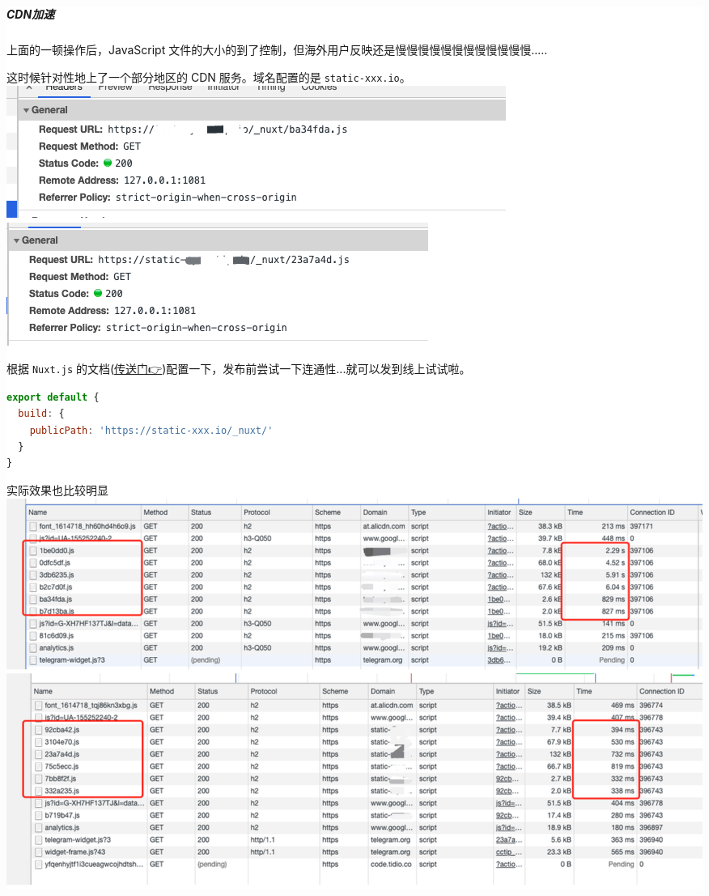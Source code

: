 ##### CDN加速
上面的一顿操作后，JavaScript 文件的大小的到了控制，但海外用户反映还是慢慢慢慢慢慢慢慢慢慢慢慢.....

这时候针对性地上了一个部分地区的 CDN 服务。域名配置的是 `static-xxx.io`。
![](https://raw.githubusercontent.com/HXWfromDJTU/blog/master/blog_assets/cdn_before.png)   
![](https://raw.githubusercontent.com/HXWfromDJTU/blog/master/blog_assets/cdn_after.png)   

根据 `Nuxt.js` 的文档([传送门👉](https://zh.nuxtjs.org/docs/2.x/configuration-glossary/configuration-build/#publicpath))配置一下，发布前尝试一下连通性...就可以发到线上试试啦。       
```js
export default {
  build: {
    publicPath: 'https://static-xxx.io/_nuxt/'
  }
}
```

实际效果也比较明显
![](https://raw.githubusercontent.com/HXWfromDJTU/blog/master/blog_assets/cdn_assets.png)
![](https://raw.githubusercontent.com/HXWfromDJTU/blog/master/blog_assets/cdn_result.png)
